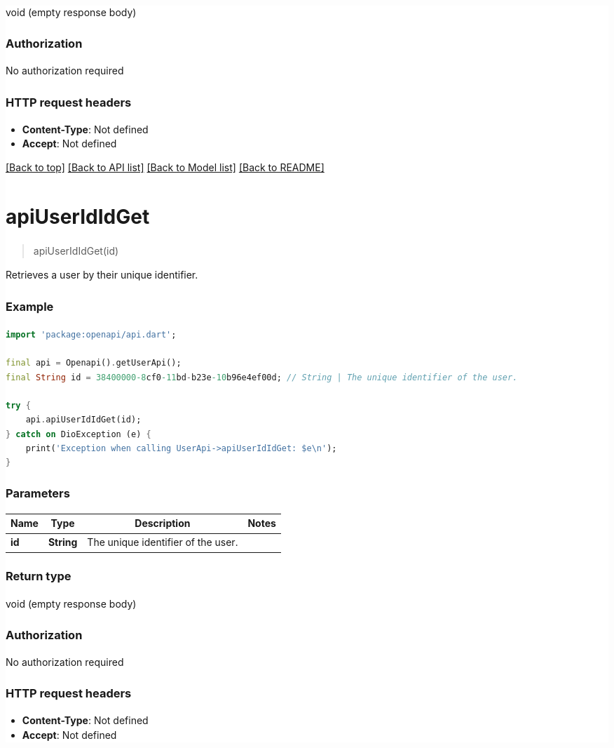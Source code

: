 void (empty response body)

### Authorization

No authorization required

### HTTP request headers

 - **Content-Type**: Not defined
 - **Accept**: Not defined

[[Back to top]](#) [[Back to API list]](../README.md#documentation-for-api-endpoints) [[Back to Model list]](../README.md#documentation-for-models) [[Back to README]](../README.md)

# **apiUserIdIdGet**
> apiUserIdIdGet(id)

Retrieves a user by their unique identifier.

### Example
```dart
import 'package:openapi/api.dart';

final api = Openapi().getUserApi();
final String id = 38400000-8cf0-11bd-b23e-10b96e4ef00d; // String | The unique identifier of the user.

try {
    api.apiUserIdIdGet(id);
} catch on DioException (e) {
    print('Exception when calling UserApi->apiUserIdIdGet: $e\n');
}
```

### Parameters

Name | Type | Description  | Notes
------------- | ------------- | ------------- | -------------
 **id** | **String**| The unique identifier of the user. | 

### Return type

void (empty response body)

### Authorization

No authorization required

### HTTP request headers

 - **Content-Type**: Not defined
 - **Accept**: Not defined
